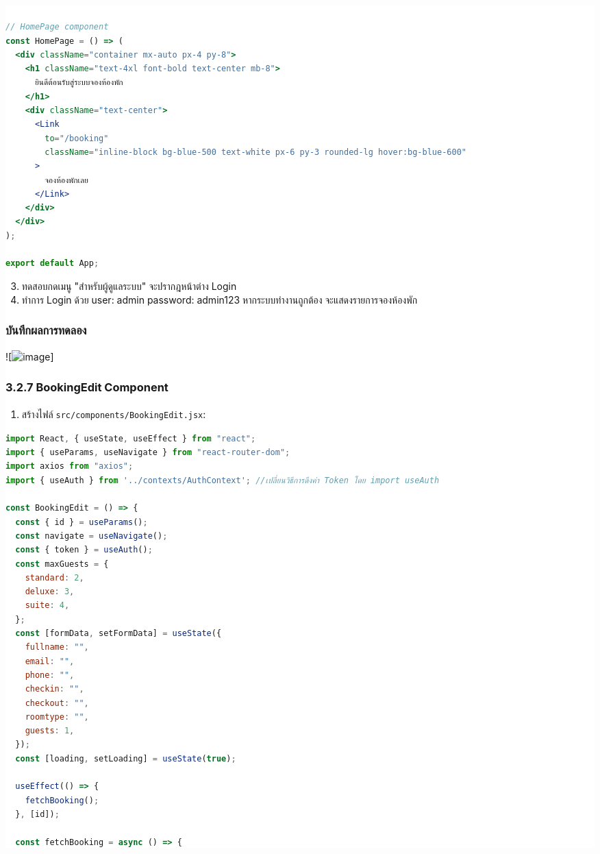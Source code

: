 ```jsx

// HomePage component
const HomePage = () => (
  <div className="container mx-auto px-4 py-8">
    <h1 className="text-4xl font-bold text-center mb-8">
      ยินดีต้อนรับสู่ระบบจองห้องพัก
    </h1>
    <div className="text-center">
      <Link
        to="/booking"
        className="inline-block bg-blue-500 text-white px-6 py-3 rounded-lg hover:bg-blue-600"
      >
        จองห้องพักเลย
      </Link>
    </div>
  </div>
);

export default App;
```
3) ทดสอบกดเมนู "สำหรับผู้ดูแลระบบ" จะปรากฎหน้าต่าง Login 
4) ทำการ Login ด้วย user: admin  password: admin123  หากระบบทำงานถูกต้อง จะแสดงรายการจองห้องพัก

### บันทึกผลการทดลอง 
![![image](https://github.com/user-attachments/assets/067725a8-ec26-4de7-9d0a-b058360899f8)]

   
   

### 3.2.7 BookingEdit Component

1) สร้างไฟล์ `src/components/BookingEdit.jsx`:

```jsx
import React, { useState, useEffect } from "react";
import { useParams, useNavigate } from "react-router-dom";
import axios from "axios";
import { useAuth } from '../contexts/AuthContext'; //เปลี่ยนวิธีการดึงค่า Token โดย import useAuth

const BookingEdit = () => {
  const { id } = useParams();
  const navigate = useNavigate();
  const { token } = useAuth(); 
  const maxGuests = {
    standard: 2,
    deluxe: 3,
    suite: 4,
  };
  const [formData, setFormData] = useState({
    fullname: "",
    email: "",
    phone: "",
    checkin: "",
    checkout: "",
    roomtype: "",
    guests: 1,
  });
  const [loading, setLoading] = useState(true);

  useEffect(() => {
    fetchBooking();
  }, [id]);

  const fetchBooking = async () => {
```